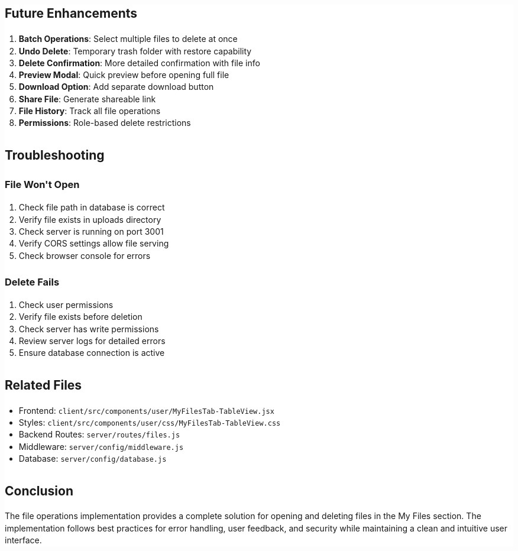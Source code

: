## Future Enhancements

1. **Batch Operations**: Select multiple files to delete at once
2. **Undo Delete**: Temporary trash folder with restore capability
3. **Delete Confirmation**: More detailed confirmation with file info
4. **Preview Modal**: Quick preview before opening full file
5. **Download Option**: Add separate download button
6. **Share File**: Generate shareable link
7. **File History**: Track all file operations
8. **Permissions**: Role-based delete restrictions

## Troubleshooting

### File Won't Open
1. Check file path in database is correct
2. Verify file exists in uploads directory
3. Check server is running on port 3001
4. Verify CORS settings allow file serving
5. Check browser console for errors

### Delete Fails
1. Check user permissions
2. Verify file exists before deletion
3. Check server has write permissions
4. Review server logs for detailed errors
5. Ensure database connection is active

## Related Files

- Frontend: `client/src/components/user/MyFilesTab-TableView.jsx`
- Styles: `client/src/components/user/css/MyFilesTab-TableView.css`
- Backend Routes: `server/routes/files.js`
- Middleware: `server/config/middleware.js`
- Database: `server/config/database.js`

## Conclusion

The file operations implementation provides a complete solution for opening and deleting files in the My Files section. The implementation follows best practices for error handling, user feedback, and security while maintaining a clean and intuitive user interface.
